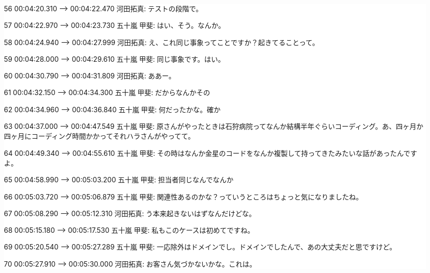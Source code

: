 56
00:04:20.310 --> 00:04:22.470
河田拓真: テストの段階で。

57
00:04:22.970 --> 00:04:23.730
五十嵐 甲斐: はい、そう。なんか。

58
00:04:24.940 --> 00:04:27.999
河田拓真: え、これ同じ事象ってことですか？起きてることって。

59
00:04:28.000 --> 00:04:29.610
五十嵐 甲斐: 同じ事象です。はい。

60
00:04:30.790 --> 00:04:31.809
河田拓真: ああー。

61
00:04:32.150 --> 00:04:34.300
五十嵐 甲斐: だからなんかその

62
00:04:34.960 --> 00:04:36.840
五十嵐 甲斐: 何だったかな。確か

63
00:04:37.000 --> 00:04:47.549
五十嵐 甲斐: 原さんがやったときは石狩病院ってなんか結構半年ぐらいコーディング。あ、四ヶ月か四ヶ月にコーディング時間かかってそれハラさんがやってて。

64
00:04:49.340 --> 00:04:55.610
五十嵐 甲斐: その時はなんか金星のコードをなんか複製して持ってきたみたいな話があったんですよ。

65
00:04:58.990 --> 00:05:03.200
五十嵐 甲斐: 担当者同じなんでなんか

66
00:05:03.720 --> 00:05:06.879
五十嵐 甲斐: 関連性あるのかな？っていうところはちょっと気になりましたね。

67
00:05:08.290 --> 00:05:12.310
河田拓真: う本来起きないはずなんだけどな。

68
00:05:15.180 --> 00:05:17.530
五十嵐 甲斐: 私もこのケースは初めてですね。

69
00:05:20.540 --> 00:05:27.289
五十嵐 甲斐: 一応除外はドメインでし。ドメインでしたんで、あの大丈夫だと思ですけど。

70
00:05:27.910 --> 00:05:30.000
河田拓真: お客さん気づかないかな。これは。

